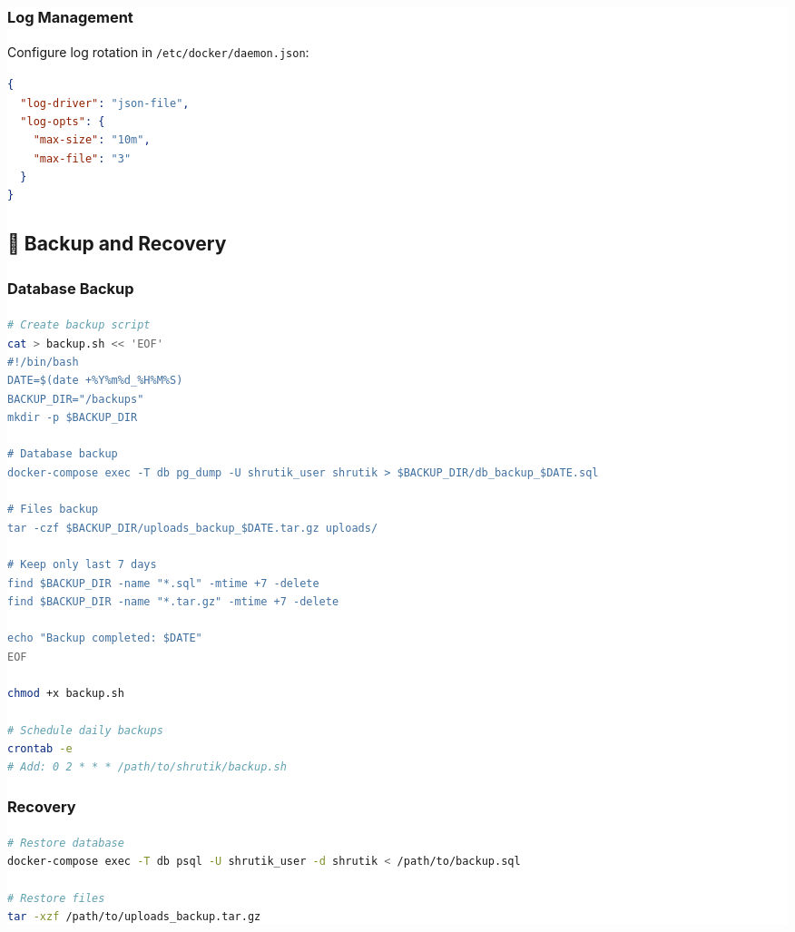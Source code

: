 ### Log Management

Configure log rotation in `/etc/docker/daemon.json`:

```json
{
  "log-driver": "json-file",
  "log-opts": {
    "max-size": "10m",
    "max-file": "3"
  }
}
```

## 💾 Backup and Recovery

### Database Backup

```bash
# Create backup script
cat > backup.sh << 'EOF'
#!/bin/bash
DATE=$(date +%Y%m%d_%H%M%S)
BACKUP_DIR="/backups"
mkdir -p $BACKUP_DIR

# Database backup
docker-compose exec -T db pg_dump -U shrutik_user shrutik > $BACKUP_DIR/db_backup_$DATE.sql

# Files backup
tar -czf $BACKUP_DIR/uploads_backup_$DATE.tar.gz uploads/

# Keep only last 7 days
find $BACKUP_DIR -name "*.sql" -mtime +7 -delete
find $BACKUP_DIR -name "*.tar.gz" -mtime +7 -delete

echo "Backup completed: $DATE"
EOF

chmod +x backup.sh

# Schedule daily backups
crontab -e
# Add: 0 2 * * * /path/to/shrutik/backup.sh
```

### Recovery

```bash
# Restore database
docker-compose exec -T db psql -U shrutik_user -d shrutik < /path/to/backup.sql

# Restore files
tar -xzf /path/to/uploads_backup.tar.gz
```
